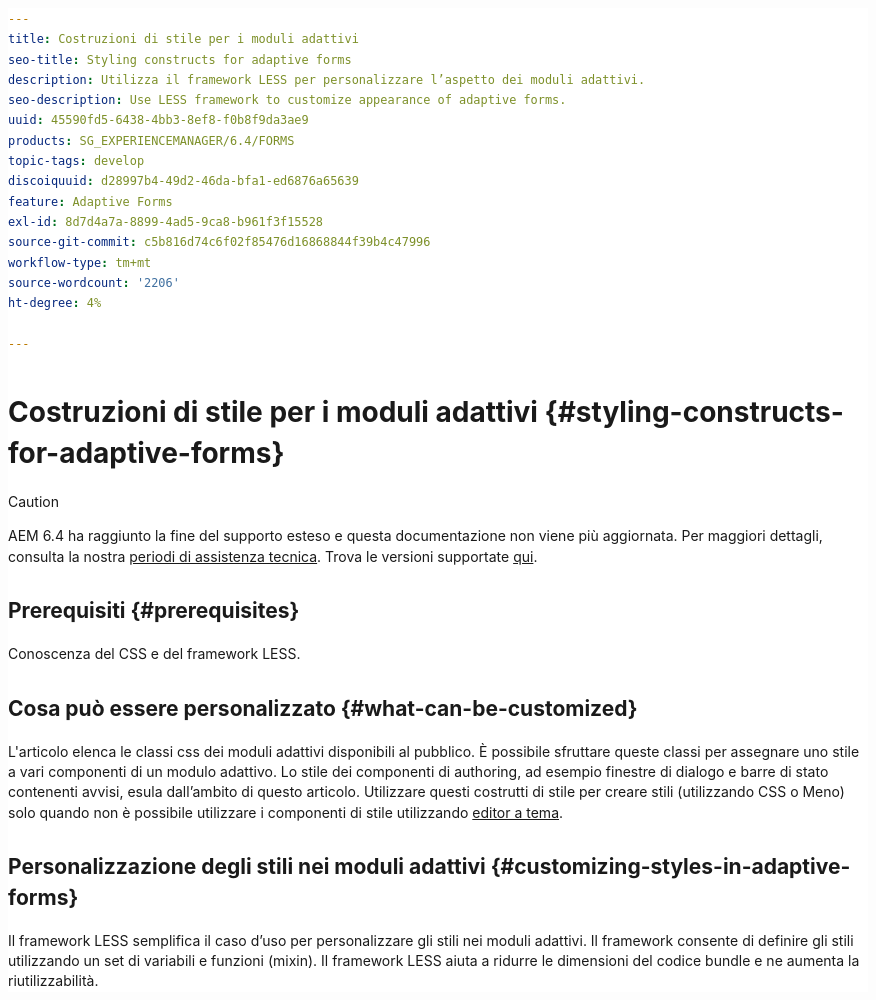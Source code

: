 ```yaml
---
title: Costruzioni di stile per i moduli adattivi
seo-title: Styling constructs for adaptive forms
description: Utilizza il framework LESS per personalizzare l’aspetto dei moduli adattivi.
seo-description: Use LESS framework to customize appearance of adaptive forms.
uuid: 45590fd5-6438-4bb3-8ef8-f0b8f9da3ae9
products: SG_EXPERIENCEMANAGER/6.4/FORMS
topic-tags: develop
discoiquuid: d28997b4-49d2-46da-bfa1-ed6876a65639
feature: Adaptive Forms
exl-id: 8d7d4a7a-8899-4ad5-9ca8-b961f3f15528
source-git-commit: c5b816d74c6f02f85476d16868844f39b4c47996
workflow-type: tm+mt
source-wordcount: '2206'
ht-degree: 4%

---
```


# Costruzioni di stile per i moduli adattivi {#styling-constructs-for-adaptive-forms}

>[!CAUTION]
>
>AEM 6.4 ha raggiunto la fine del supporto esteso e questa documentazione non viene più aggiornata. Per maggiori dettagli, consulta la nostra [periodi di assistenza tecnica](https://helpx.adobe.com/it/support/programs/eol-matrix.html). Trova le versioni supportate [qui](https://experienceleague.adobe.com/docs/).

## Prerequisiti {#prerequisites}

Conoscenza del CSS e del framework LESS.

## Cosa può essere personalizzato {#what-can-be-customized}

L&#39;articolo elenca le classi css dei moduli adattivi disponibili al pubblico. È possibile sfruttare queste classi per assegnare uno stile a vari componenti di un modulo adattivo. Lo stile dei componenti di authoring, ad esempio finestre di dialogo e barre di stato contenenti avvisi, esula dall’ambito di questo articolo. Utilizzare questi costrutti di stile per creare stili (utilizzando CSS o Meno) solo quando non è possibile utilizzare i componenti di stile utilizzando [editor a tema](themes.md).

## Personalizzazione degli stili nei moduli adattivi {#customizing-styles-in-adaptive-forms}

Il framework LESS semplifica il caso d’uso per personalizzare gli stili nei moduli adattivi. Il framework consente di definire gli stili utilizzando un set di variabili e funzioni (mixin). Il framework LESS aiuta a ridurre le dimensioni del codice bundle e ne aumenta la riutilizzabilità.
